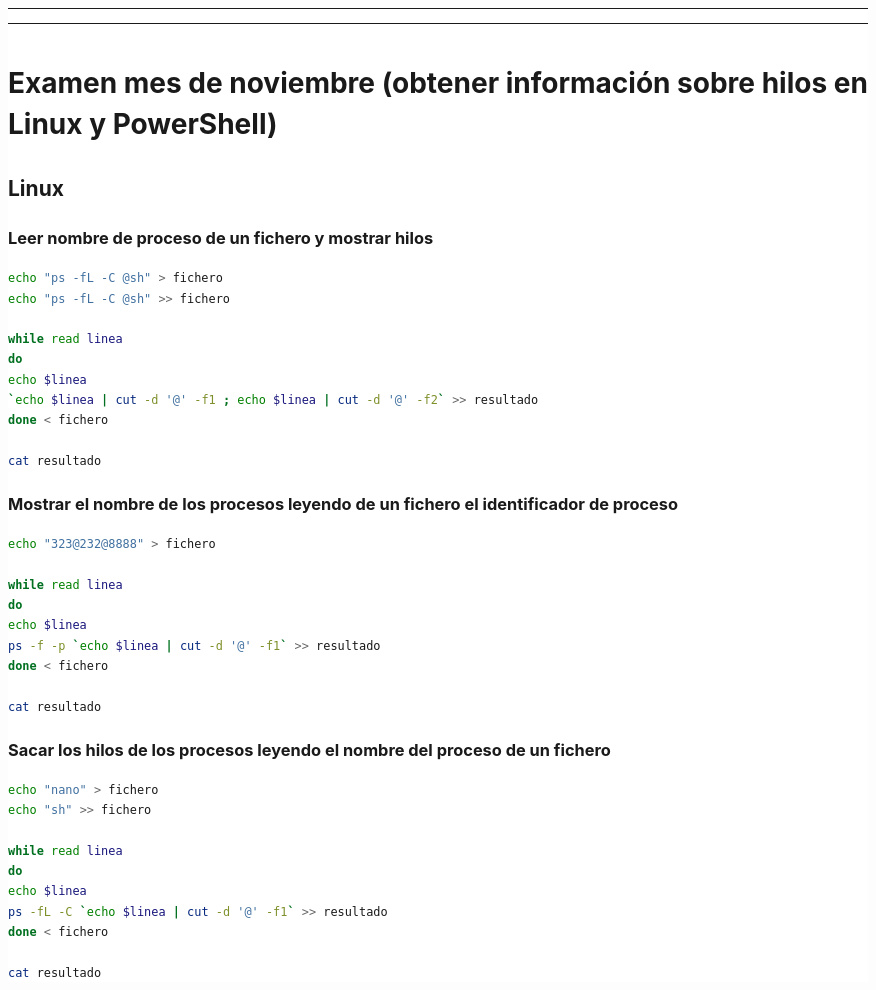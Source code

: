 -----------------
-----------------

# Examen mes de noviembre (obtener información sobre hilos en Linux y PowerShell)

## Linux

### Leer nombre de proceso de un fichero y mostrar hilos
```Bash
echo "ps -fL -C @sh" > fichero
echo "ps -fL -C @sh" >> fichero

while read linea
do
echo $linea
`echo $linea | cut -d '@' -f1 ; echo $linea | cut -d '@' -f2` >> resultado
done < fichero

cat resultado
```

### Mostrar el nombre de los procesos leyendo de un fichero el identificador de proceso
```Bash
echo "323@232@8888" > fichero

while read linea
do
echo $linea
ps -f -p `echo $linea | cut -d '@' -f1` >> resultado
done < fichero

cat resultado
```

### Sacar los hilos de los procesos leyendo el nombre del proceso de un fichero
```Bash
echo "nano" > fichero
echo "sh" >> fichero

while read linea
do
echo $linea
ps -fL -C `echo $linea | cut -d '@' -f1` >> resultado
done < fichero

cat resultado
```
